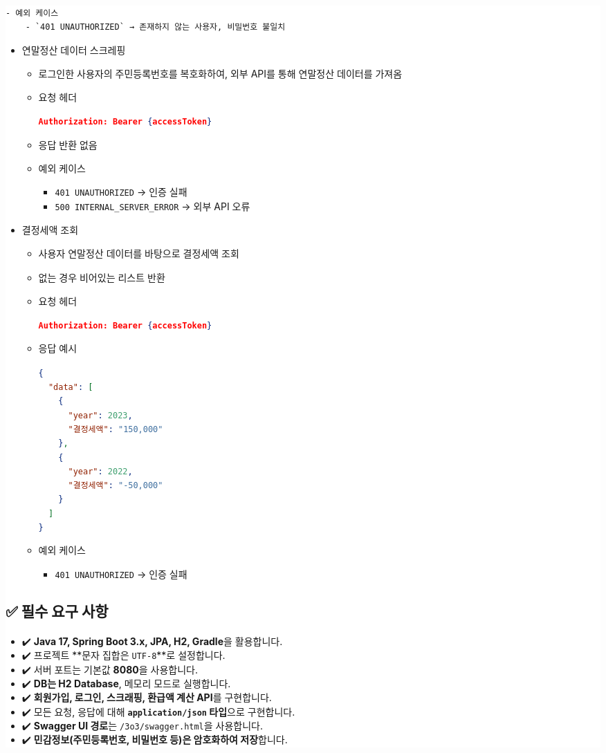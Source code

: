     - 예외 케이스
        - `401 UNAUTHORIZED` → 존재하지 않는 사용자, 비밀번호 불일치

- 연말정산 데이터 스크레핑
    - 로그인한 사용자의 주민등록번호를 복호화하여, 외부 API를 통해 연말정산 데이터를 가져옴
    - 요청 헤더

        ```json
        Authorization: Bearer {accessToken}
        ```

    - 응답 반환 없음
    - 예외 케이스
        - `401 UNAUTHORIZED` → 인증 실패
        - `500 INTERNAL_SERVER_ERROR` → 외부 API 오류

- 결정세액 조회
    - 사용자 연말정산 데이터를 바탕으로 결정세액 조회
    - 없는 경우 비어있는 리스트 반환
    - 요청 헤더

        ```json
        Authorization: Bearer {accessToken}
        ```

    - 응답 예시

        ```json
        {
          "data": [
            {
              "year": 2023,
              "결정세액": "150,000"
            },
            {
              "year": 2022,
              "결정세액": "-50,000"
            }
          ]
        }
        
        ```

    - 예외 케이스
        - `401 UNAUTHORIZED` → 인증 실패

## ✅ **필수 요구 사항**
- ✔️ **Java 17, Spring Boot 3.x, JPA, H2, Gradle**을 활용합니다.
- ✔️ 프로젝트 **문자 집합은 `UTF-8`**로 설정합니다.
- ✔️ 서버 포트는 기본값 **8080**을 사용합니다.
- ✔️ **DB는 H2 Database**, 메모리 모드로 실행합니다.
- ✔️ **회원가입, 로그인, 스크래핑, 환급액 계산 API**를 구현합니다.
- ✔️ 모든 요청, 응답에 대해 **`application/json` 타입**으로 구현합니다.
- ✔️ **Swagger UI 경로**는 `/3o3/swagger.html`을 사용합니다.
- ✔️ **민감정보(주민등록번호, 비밀번호 등)은 암호화하여 저장**합니다.
